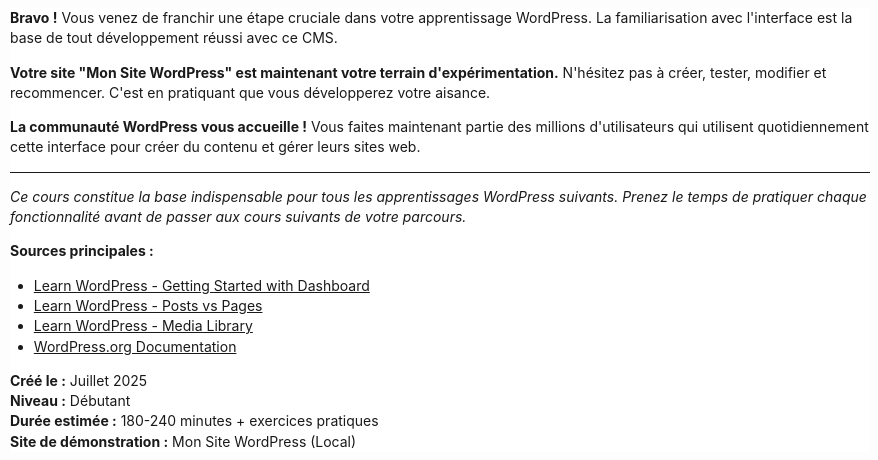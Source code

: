 **Bravo !** Vous venez de franchir une étape cruciale dans votre apprentissage WordPress. La familiarisation avec l'interface est la base de tout développement réussi avec ce CMS.

**Votre site "Mon Site WordPress" est maintenant votre terrain d'expérimentation.** N'hésitez pas à créer, tester, modifier et recommencer. C'est en pratiquant que vous développerez votre aisance.

**La communauté WordPress vous accueille !** Vous faites maintenant partie des millions d'utilisateurs qui utilisent quotidiennement cette interface pour créer du contenu et gérer leurs sites web.

---

*Ce cours constitue la base indispensable pour tous les apprentissages WordPress suivants. Prenez le temps de pratiquer chaque fonctionnalité avant de passer aux cours suivants de votre parcours.*

**Sources principales :**
- [Learn WordPress - Getting Started with Dashboard](https://learn.wordpress.org/lesson/getting-started-with-the-wordpress-dashboard/)
- [Learn WordPress - Posts vs Pages](https://learn.wordpress.org/lesson/understanding-the-difference-between-wordpress-posts-and-pages/)
- [Learn WordPress - Media Library](https://learn.wordpress.org/lesson/using-the-media-library-2/)
- [WordPress.org Documentation](https://wordpress.org/documentation/)

**Créé le :** Juillet 2025  
**Niveau :** Débutant  
**Durée estimée :** 180-240 minutes + exercices pratiques  
**Site de démonstration :** Mon Site WordPress (Local)
